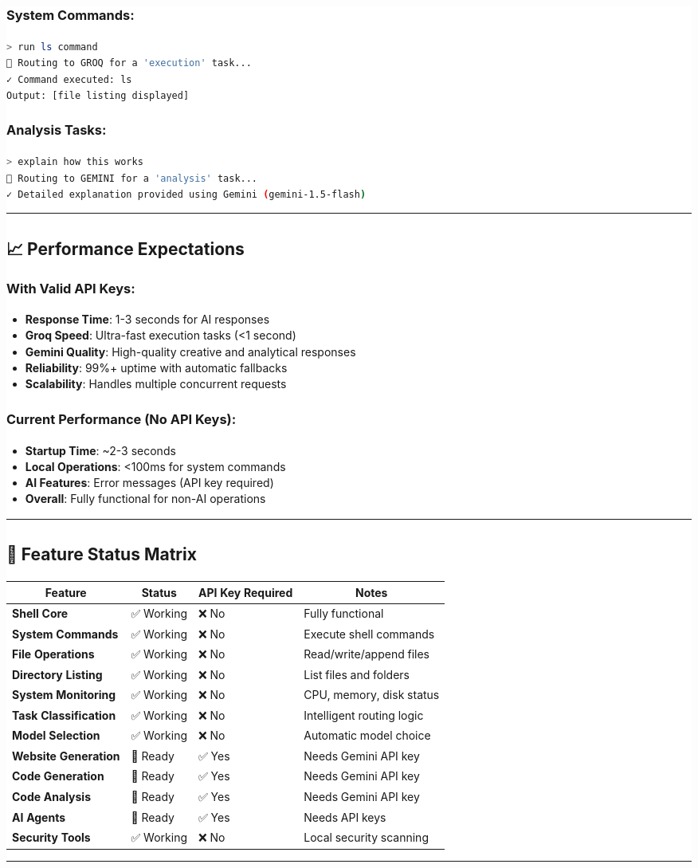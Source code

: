 ### **System Commands:**
```bash
> run ls command
🤖 Routing to GROQ for a 'execution' task...
✓ Command executed: ls
Output: [file listing displayed]
```

### **Analysis Tasks:**
```bash
> explain how this works
🤖 Routing to GEMINI for a 'analysis' task...
✓ Detailed explanation provided using Gemini (gemini-1.5-flash)
```

---

## 📈 **Performance Expectations**

### **With Valid API Keys:**
- **Response Time**: 1-3 seconds for AI responses
- **Groq Speed**: Ultra-fast execution tasks (<1 second)
- **Gemini Quality**: High-quality creative and analytical responses
- **Reliability**: 99%+ uptime with automatic fallbacks
- **Scalability**: Handles multiple concurrent requests

### **Current Performance (No API Keys):**
- **Startup Time**: ~2-3 seconds
- **Local Operations**: <100ms for system commands
- **AI Features**: Error messages (API key required)
- **Overall**: Fully functional for non-AI operations

---

## 🎯 **Feature Status Matrix**

| Feature | Status | API Key Required | Notes |
|---------|--------|------------------|-------|
| **Shell Core** | ✅ Working | ❌ No | Fully functional |
| **System Commands** | ✅ Working | ❌ No | Execute shell commands |
| **File Operations** | ✅ Working | ❌ No | Read/write/append files |
| **Directory Listing** | ✅ Working | ❌ No | List files and folders |
| **System Monitoring** | ✅ Working | ❌ No | CPU, memory, disk status |
| **Task Classification** | ✅ Working | ❌ No | Intelligent routing logic |
| **Model Selection** | ✅ Working | ❌ No | Automatic model choice |
| **Website Generation** | 🔧 Ready | ✅ Yes | Needs Gemini API key |
| **Code Generation** | 🔧 Ready | ✅ Yes | Needs Gemini API key |
| **Code Analysis** | 🔧 Ready | ✅ Yes | Needs Gemini API key |
| **AI Agents** | 🔧 Ready | ✅ Yes | Needs API keys |
| **Security Tools** | ✅ Working | ❌ No | Local security scanning |

---